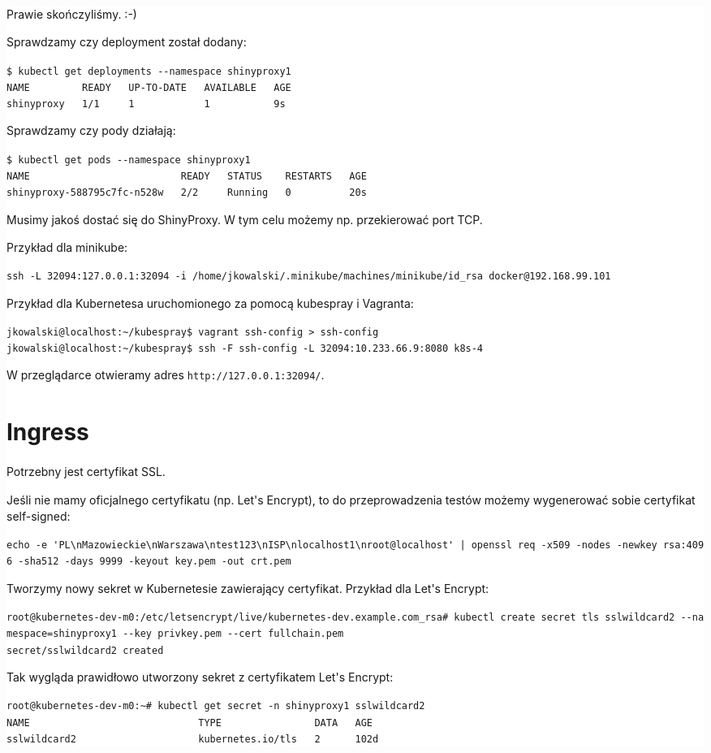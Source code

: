 Prawie skończyliśmy. :-)

Sprawdzamy czy deployment został dodany:

```shell
$ kubectl get deployments --namespace shinyproxy1
NAME         READY   UP-TO-DATE   AVAILABLE   AGE
shinyproxy   1/1     1            1           9s
```

Sprawdzamy czy pody działają:

```shell
$ kubectl get pods --namespace shinyproxy1
NAME                          READY   STATUS    RESTARTS   AGE
shinyproxy-588795c7fc-n528w   2/2     Running   0          20s
```

Musimy jakoś dostać się do ShinyProxy. W tym celu możemy np. przekierować port TCP.

Przykład dla minikube:

```shell
ssh -L 32094:127.0.0.1:32094 -i /home/jkowalski/.minikube/machines/minikube/id_rsa docker@192.168.99.101
```

Przykład dla Kubernetesa uruchomionego za pomocą kubespray i Vagranta:

```shell
jkowalski@localhost:~/kubespray$ vagrant ssh-config > ssh-config
jkowalski@localhost:~/kubespray$ ssh -F ssh-config -L 32094:10.233.66.9:8080 k8s-4

```

W przeglądarce otwieramy adres `http://127.0.0.1:32094/`.

# Ingress

Potrzebny jest certyfikat SSL.

Jeśli nie mamy oficjalnego certyfikatu (np. Let's Encrypt), to do przeprowadzenia testów możemy wygenerować sobie certyfikat self-signed:

```shell
echo -e 'PL\nMazowieckie\nWarszawa\ntest123\nISP\nlocalhost1\nroot@localhost' | openssl req -x509 -nodes -newkey rsa:4096 -sha512 -days 9999 -keyout key.pem -out crt.pem
```

Tworzymy nowy sekret w Kubernetesie zawierający certyfikat. Przykład dla Let's Encrypt:

```shell
root@kubernetes-dev-m0:/etc/letsencrypt/live/kubernetes-dev.example.com_rsa# kubectl create secret tls sslwildcard2 --namespace=shinyproxy1 --key privkey.pem --cert fullchain.pem
secret/sslwildcard2 created
```

Tak wygląda prawidłowo utworzony sekret z certyfikatem Let's Encrypt:

```shell
root@kubernetes-dev-m0:~# kubectl get secret -n shinyproxy1 sslwildcard2
NAME                             TYPE                DATA   AGE
sslwildcard2                     kubernetes.io/tls   2      102d
```
